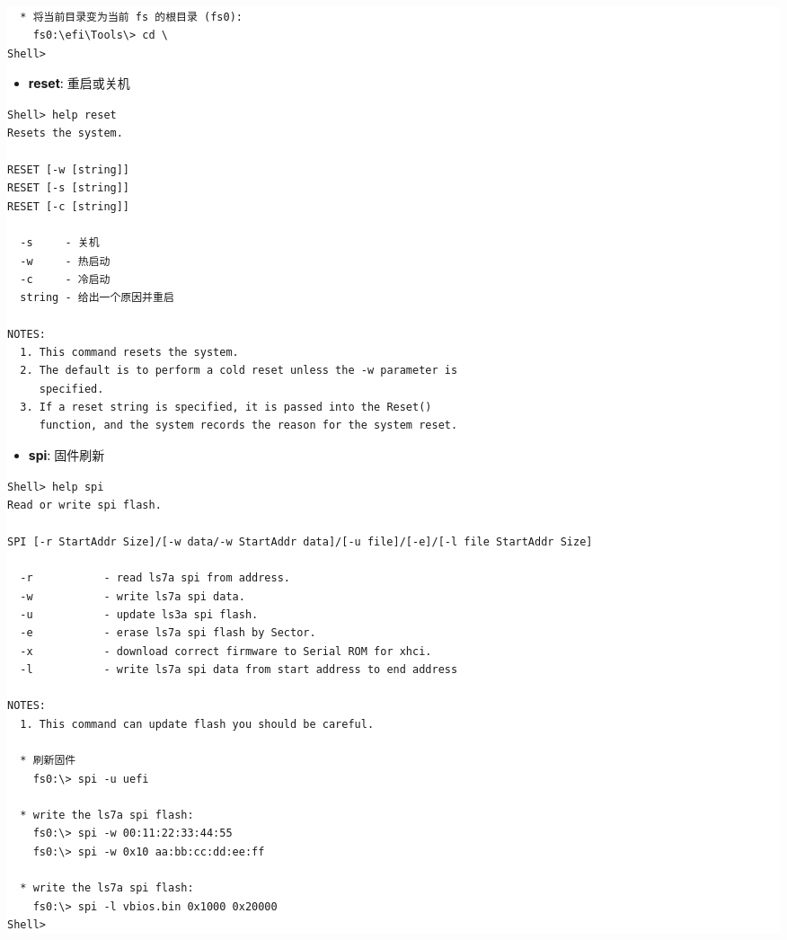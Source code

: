 ```shell
  * 将当前目录变为当前 fs 的根目录 (fs0):
    fs0:\efi\Tools\> cd \
Shell>
```

- **reset**: 重启或关机
```shell
Shell> help reset
Resets the system.

RESET [-w [string]]
RESET [-s [string]]
RESET [-c [string]]

  -s     - 关机
  -w     - 热启动
  -c     - 冷启动
  string - 给出一个原因并重启

NOTES:
  1. This command resets the system.
  2. The default is to perform a cold reset unless the -w parameter is
     specified.
  3. If a reset string is specified, it is passed into the Reset()
     function, and the system records the reason for the system reset.
```

- **spi**: 固件刷新
```shell
Shell> help spi
Read or write spi flash.

SPI [-r StartAddr Size]/[-w data/-w StartAddr data]/[-u file]/[-e]/[-l file StartAddr Size]

  -r           - read ls7a spi from address.
  -w           - write ls7a spi data.
  -u           - update ls3a spi flash.
  -e           - erase ls7a spi flash by Sector.
  -x           - download correct firmware to Serial ROM for xhci.
  -l           - write ls7a spi data from start address to end address

NOTES:
  1. This command can update flash you should be careful.

  * 刷新固件
    fs0:\> spi -u uefi

  * write the ls7a spi flash:
    fs0:\> spi -w 00:11:22:33:44:55
    fs0:\> spi -w 0x10 aa:bb:cc:dd:ee:ff

  * write the ls7a spi flash:
    fs0:\> spi -l vbios.bin 0x1000 0x20000
Shell> 
```
